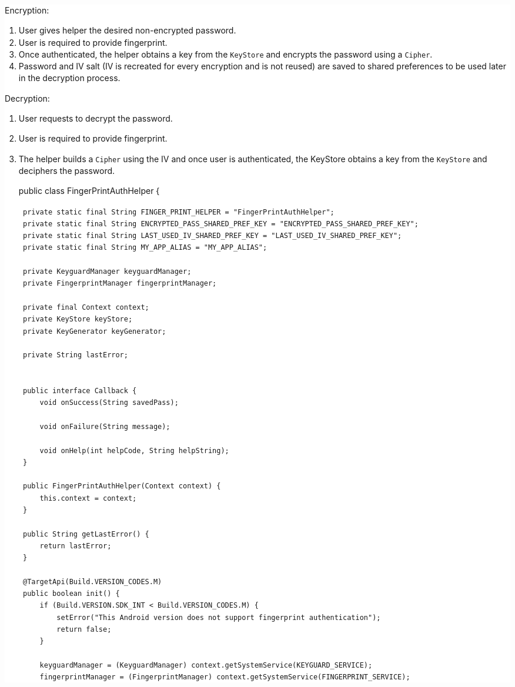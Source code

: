 Encryption:
1) User gives helper the desired non-encrypted password.
2) User is required to provide fingerprint.
3) Once authenticated, the helper obtains a key from the `KeyStore` and encrypts the password using a `Cipher`.
4) Password and IV salt (IV is recreated for every encryption and is not reused) are saved to shared preferences to be used later in the decryption process.

Decryption:
1) User requests to decrypt the password.
2) User is required to provide fingerprint.
3) The helper builds a `Cipher` using the IV and once user is authenticated, the KeyStore obtains a key from the `KeyStore` and deciphers the password.


    public class FingerPrintAuthHelper {
    
        private static final String FINGER_PRINT_HELPER = "FingerPrintAuthHelper";
        private static final String ENCRYPTED_PASS_SHARED_PREF_KEY = "ENCRYPTED_PASS_SHARED_PREF_KEY";
        private static final String LAST_USED_IV_SHARED_PREF_KEY = "LAST_USED_IV_SHARED_PREF_KEY";
        private static final String MY_APP_ALIAS = "MY_APP_ALIAS";
    
        private KeyguardManager keyguardManager;
        private FingerprintManager fingerprintManager;
    
        private final Context context;
        private KeyStore keyStore;
        private KeyGenerator keyGenerator;
    
        private String lastError;
    
    
        public interface Callback {
            void onSuccess(String savedPass);
    
            void onFailure(String message);
    
            void onHelp(int helpCode, String helpString);
        }
    
        public FingerPrintAuthHelper(Context context) {
            this.context = context;
        }
    
        public String getLastError() {
            return lastError;
        }
    
        @TargetApi(Build.VERSION_CODES.M)
        public boolean init() {
            if (Build.VERSION.SDK_INT < Build.VERSION_CODES.M) {
                setError("This Android version does not support fingerprint authentication");
                return false;
            }
    
            keyguardManager = (KeyguardManager) context.getSystemService(KEYGUARD_SERVICE);
            fingerprintManager = (FingerprintManager) context.getSystemService(FINGERPRINT_SERVICE);
    
